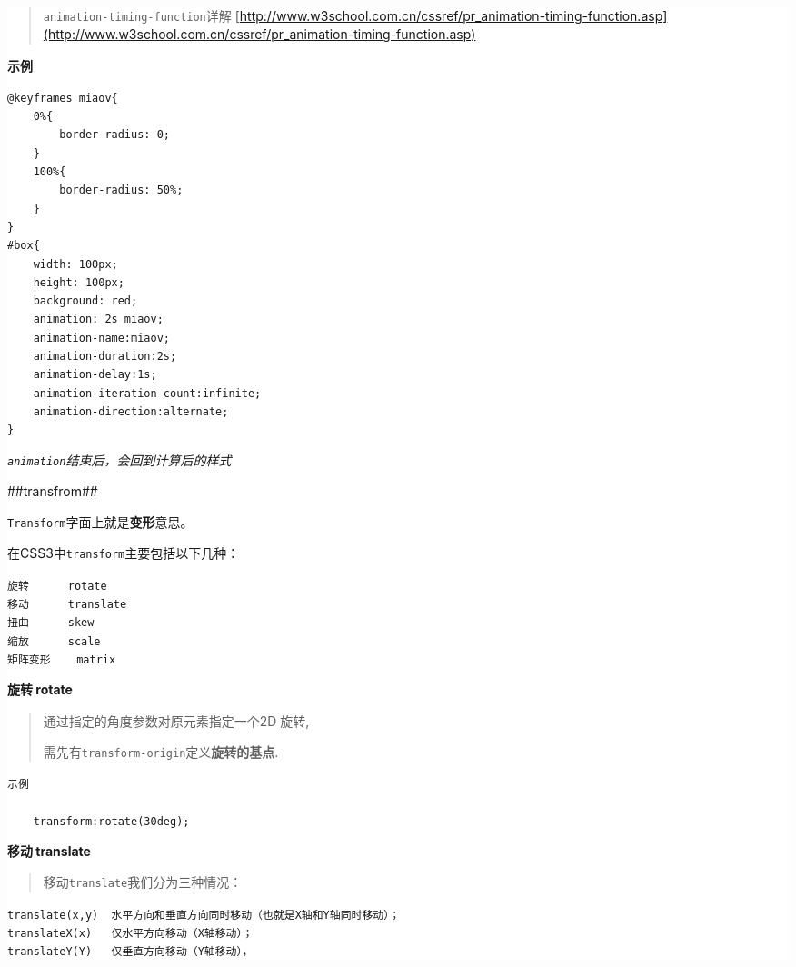 >`animation-timing-function`详解
[http://www.w3school.com.cn/cssref/pr_animation-timing-function.asp](http://www.w3school.com.cn/cssref/pr_animation-timing-function.asp)

**示例**

	@keyframes miaov{
		0%{
			border-radius: 0;
		}
		100%{
			border-radius: 50%;	
		}
	}
	#box{
		width: 100px;
		height: 100px;
		background: red;
		animation: 2s miaov; 
		animation-name:miaov;
		animation-duration:2s;
		animation-delay:1s;
		animation-iteration-count:infinite;
		animation-direction:alternate;
	}

*`animation`结束后，会回到计算后的样式*
 


##transfrom##

`Transform`字面上就是**变形**意思。

在CSS3中`transform`主要包括以下几种：

	旋转		rotate
	移动		translate
	扭曲		skew
	缩放		scale
	矩阵变形	matrix


**旋转	rotate**

>通过指定的角度参数对原元素指定一个2D 旋转,
>
>需先有`transform-origin`定义**旋转的基点**.

	示例

		transform:rotate(30deg);

**移动	translate**

>移动`translate`我们分为三种情况：

	translate(x,y)	水平方向和垂直方向同时移动（也就是X轴和Y轴同时移动）；
	translateX(x)	仅水平方向移动（X轴移动）；
	translateY(Y)	仅垂直方向移动（Y轴移动），
